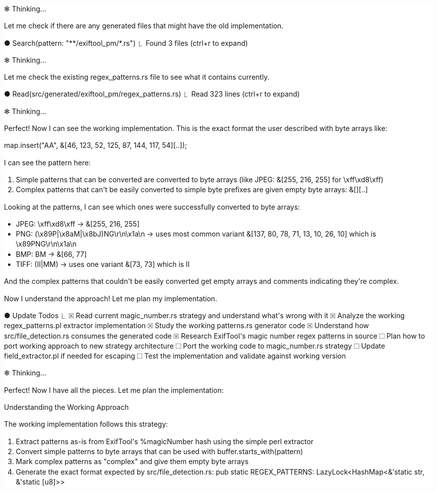 ✻ Thinking…

  Let me check if there are any generated files that might have the old implementation.

● Search(pattern: "**/exiftool_pm/*.rs")
  ⎿  Found 3 files (ctrl+r to expand)

✻ Thinking…

  Let me check the existing regex_patterns.rs file to see what it contains currently.

● Read(src/generated/exiftool_pm/regex_patterns.rs)
  ⎿  Read 323 lines (ctrl+r to expand)

✻ Thinking…

  Perfect! Now I can see the working implementation. This is the exact format the user described with byte arrays like:

  map.insert("AA", &[46, 123, 52, 125, 87, 144, 117, 54][..]);

  I can see the pattern here:

  1. Simple patterns that can be converted are converted to byte arrays (like JPEG: &[255, 216, 255] for \xff\xd8\xff)
  2. Complex patterns that can't be easily converted to simple byte prefixes are given empty byte arrays: &[][..]

  Looking at the patterns, I can see which ones were successfully converted to byte arrays:
  - JPEG: \xff\xd8\xff → &[255, 216, 255]
  - PNG: (\x89P|\x8aM|\x8bJ)NG\r\n\x1a\n → uses most common variant &[137, 80, 78, 71, 13, 10, 26, 10] which is \x89PNG\r\n\x1a\n
  - BMP: BM → &[66, 77]
  - TIFF: (II|MM) → uses one variant &[73, 73] which is II

  And the complex patterns that couldn't be easily converted get empty arrays and comments indicating they're complex.

  Now I understand the approach! Let me plan my implementation.

● Update Todos
  ⎿  ☒ Read current magic_number.rs strategy and understand what's wrong with it
     ☒ Analyze the working regex_patterns.pl extractor implementation
     ☒ Study the working patterns.rs generator code
     ☒ Understand how src/file_detection.rs consumes the generated code
     ☒ Research ExifTool's magic number regex patterns in source
     ☐ Plan how to port working approach to new strategy architecture
     ☐ Port the working code to magic_number.rs strategy
     ☐ Update field_extractor.pl if needed for escaping
     ☐ Test the implementation and validate against working version

✻ Thinking…

  Perfect! Now I have all the pieces. Let me plan the implementation:

  Understanding the Working Approach

  The working implementation follows this strategy:

  1. Extract patterns as-is from ExifTool's %magicNumber hash using the simple perl extractor
  2. Convert simple patterns to byte arrays that can be used with buffer.starts_with(pattern)
  3. Mark complex patterns as "complex" and give them empty byte arrays
  4. Generate the exact format expected by src/file_detection.rs:
  pub static REGEX_PATTERNS: LazyLock<HashMap<&'static str, &'static [u8]>>
